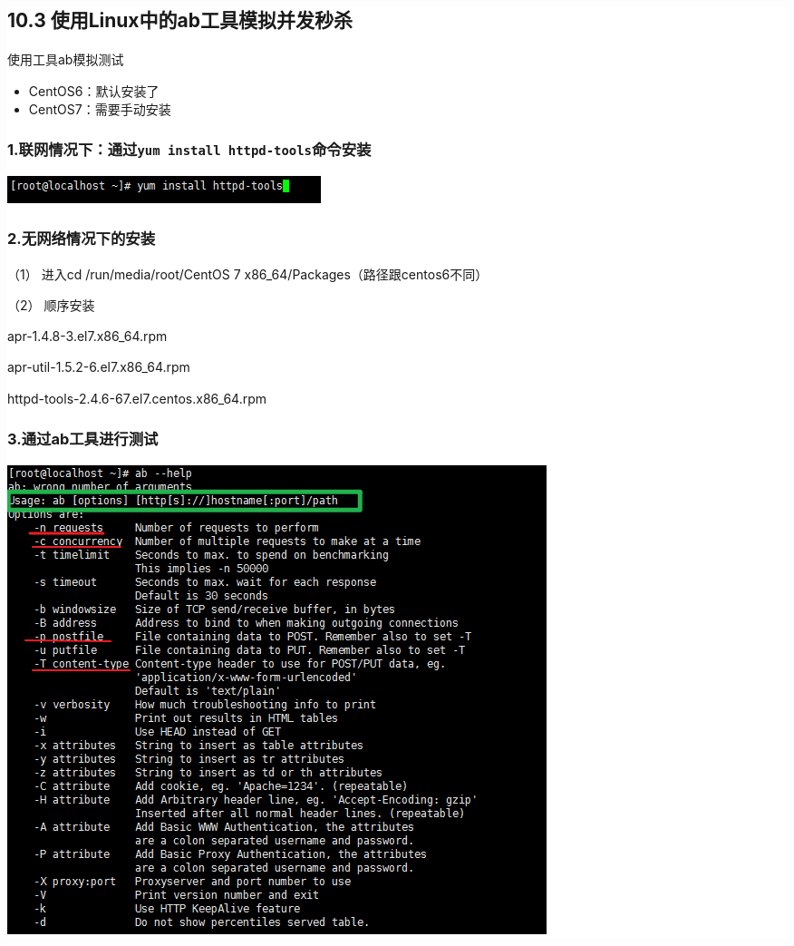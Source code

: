 ## 10.3 使用Linux中的ab工具模拟并发秒杀

使用工具ab模拟测试

+ CentOS6：默认安装了
+ CentOS7：需要手动安装

### 1.联网情况下：通过`yum install httpd-tools`命令安装

![image-20210526152011262](Redis6%E5%AD%A6%E4%B9%A0%E7%AC%94%E8%AE%B0.assets/image-20210526152011262.png)

### 2.无网络情况下的安装

（1） 进入cd  /run/media/root/CentOS 7 x86_64/Packages（路径跟centos6不同）

（2） 顺序安装

apr-1.4.8-3.el7.x86_64.rpm

apr-util-1.5.2-6.el7.x86_64.rpm

httpd-tools-2.4.6-67.el7.centos.x86_64.rpm  

### 3.通过ab工具进行测试

![image-20210526152719940](Redis6%E5%AD%A6%E4%B9%A0%E7%AC%94%E8%AE%B0.assets/image-20210526152719940.png)
